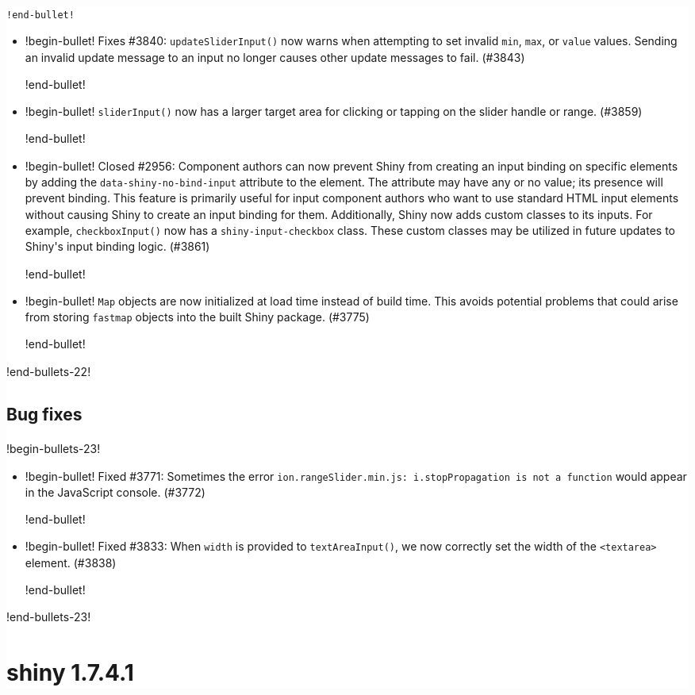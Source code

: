     !end-bullet!
-   !begin-bullet!
    Fixes #3840: `updateSliderInput()` now warns when attempting to set
    invalid `min`, `max`, or `value` values. Sending an invalid update
    message to an input no longer causes other update messages to fail.
    (#3843)

    !end-bullet!
-   !begin-bullet!
    `sliderInput()` now has a larger target area for clicking or tapping
    on the slider handle or range. (#3859)

    !end-bullet!
-   !begin-bullet!
    Closed #2956: Component authors can now prevent Shiny from creating
    an input binding on specific elements by adding the
    `data-shiny-no-bind-input` attribute to the element. The attribute
    may have any or no value; its presence will prevent binding. This
    feature is primarily useful for input component authors who want to
    use standard HTML input elements without causing Shiny to create an
    input binding for them. Additionally, Shiny now adds custom classes
    to its inputs. For example, `checkboxInput()` now has a
    `shiny-input-checkbox` class. These custom classes may be utilized
    in future updates to Shiny's input binding logic. (#3861)

    !end-bullet!
-   !begin-bullet!
    `Map` objects are now initialized at load time instead of build
    time. This avoids potential problems that could arise from storing
    `fastmap` objects into the built Shiny package. (#3775)

    !end-bullet!

!end-bullets-22!

## Bug fixes

!begin-bullets-23!

-   !begin-bullet!
    Fixed #3771: Sometimes the error
    `ion.rangeSlider.min.js: i.stopPropagation is not a function` would
    appear in the JavaScript console. (#3772)

    !end-bullet!
-   !begin-bullet!
    Fixed #3833: When `width` is provided to `textAreaInput()`, we now
    correctly set the width of the `<textarea>` element. (#3838)

    !end-bullet!

!end-bullets-23!

# shiny 1.7.4.1
